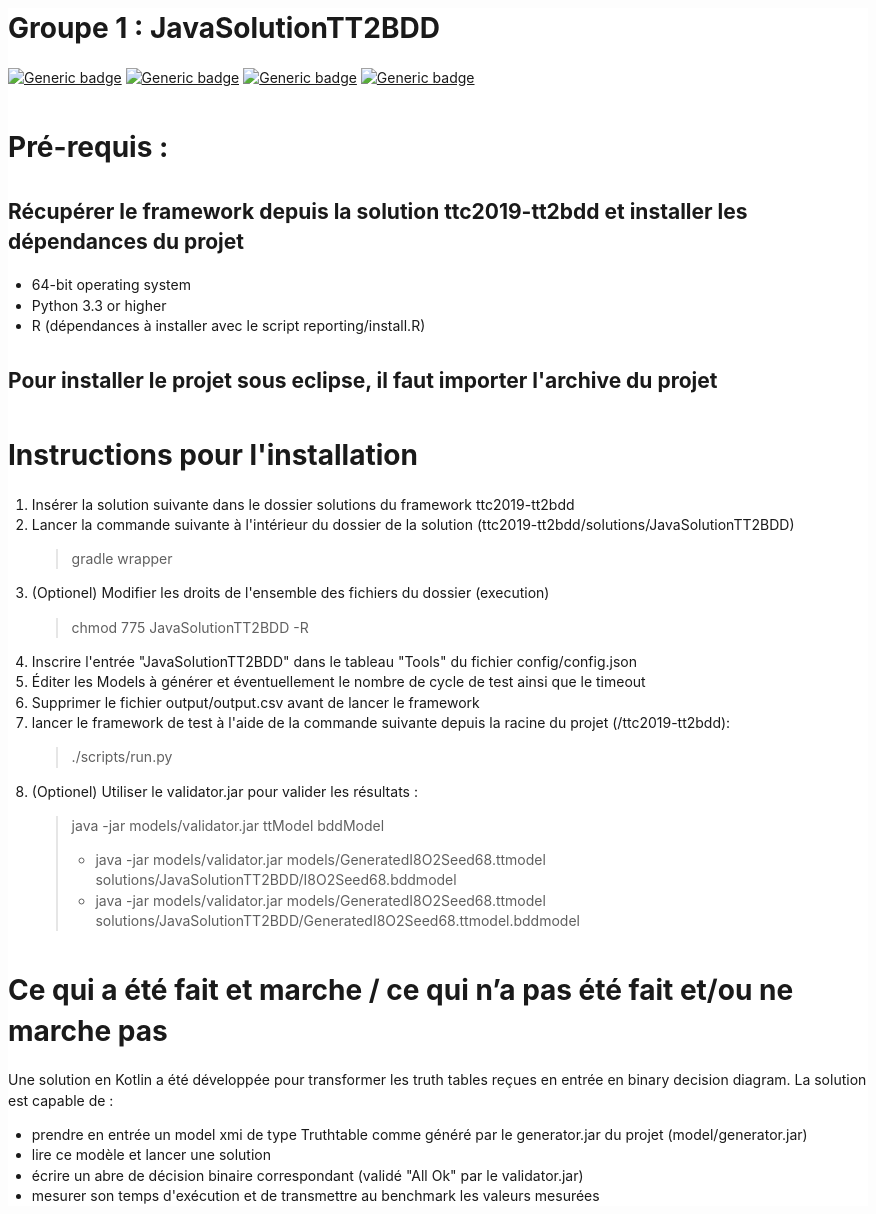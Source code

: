 # Groupe 1 : JavaSolutionTT2BDD 

[![Generic badge](https://img.shields.io/badge/Correctness-OK-green.svg)](https://github.com/Benjaminrivard/ttc2019-tt2bdd/tree/master/solutions/JavaSolutionTT2BDD)
[![Generic badge](https://img.shields.io/badge/Conciseness-OK-green.svg)](https://github.com/Benjaminrivard/ttc2019-tt2bdd/tree/master/solutions/JavaSolutionTT2BDD)
[![Generic badge](https://img.shields.io/badge/Readability-OK-green.svg)](https://github.com/Benjaminrivard/ttc2019-tt2bdd/tree/master/solutions/JavaSolutionTT2BDD)
[![Generic badge](https://img.shields.io/badge/Efficiency-GOOD-orange.svg)](https://github.com/Benjaminrivard/ttc2019-tt2bdd/tree/master/solutions/JavaSolutionTT2BDD)

# Pré-requis :
## Récupérer le framework depuis la solution ttc2019-tt2bdd et installer les dépendances du projet
* 64-bit operating system
* Python 3.3 or higher
* R (dépendances à installer avec le script reporting/install.R)

## Pour installer le projet sous eclipse, il faut importer l'archive du projet 

# Instructions pour l'installation
1. Insérer la solution suivante dans le dossier solutions du framework ttc2019-tt2bdd
2. Lancer la commande suivante à l'intérieur du dossier de la solution (ttc2019-tt2bdd/solutions/JavaSolutionTT2BDD)
    > gradle wrapper
3. (Optionel) Modifier les droits de l'ensemble des fichiers du dossier (execution) 
    > chmod 775 JavaSolutionTT2BDD -R
4. Inscrire l'entrée "JavaSolutionTT2BDD" dans le tableau "Tools" du fichier config/config.json
5. Éditer les Models à générer et éventuellement le nombre de cycle de test ainsi que le timeout
6. Supprimer le fichier output/output.csv avant de lancer le framework
7. lancer le framework de test à l'aide de la commande suivante depuis la racine du projet (/ttc2019-tt2bdd):
    > ./scripts/run.py
8. (Optionel) Utiliser le validator.jar pour valider les résultats : 
    >
    > java -jar models/validator.jar ttModel bddModel
    > - java -jar models/validator.jar models/GeneratedI8O2Seed68.ttmodel solutions/JavaSolutionTT2BDD/I8O2Seed68.bddmodel
    > - java -jar models/validator.jar models/GeneratedI8O2Seed68.ttmodel solutions/JavaSolutionTT2BDD/GeneratedI8O2Seed68.ttmodel.bddmodel

# Ce qui a été fait et marche / ce qui n’a pas été fait et/ou ne marche pas
Une solution en Kotlin a été développée pour transformer les truth tables reçues en entrée en binary decision diagram.
La solution est capable de : 
 * prendre en entrée un model xmi de type Truthtable comme généré par le generator.jar du projet (model/generator.jar)
 * lire ce modèle et lancer une solution
 * écrire un abre de décision binaire correspondant (validé "All Ok" par le validator.jar)
 * mesurer son temps d'exécution et de transmettre au benchmark les valeurs mesurées
